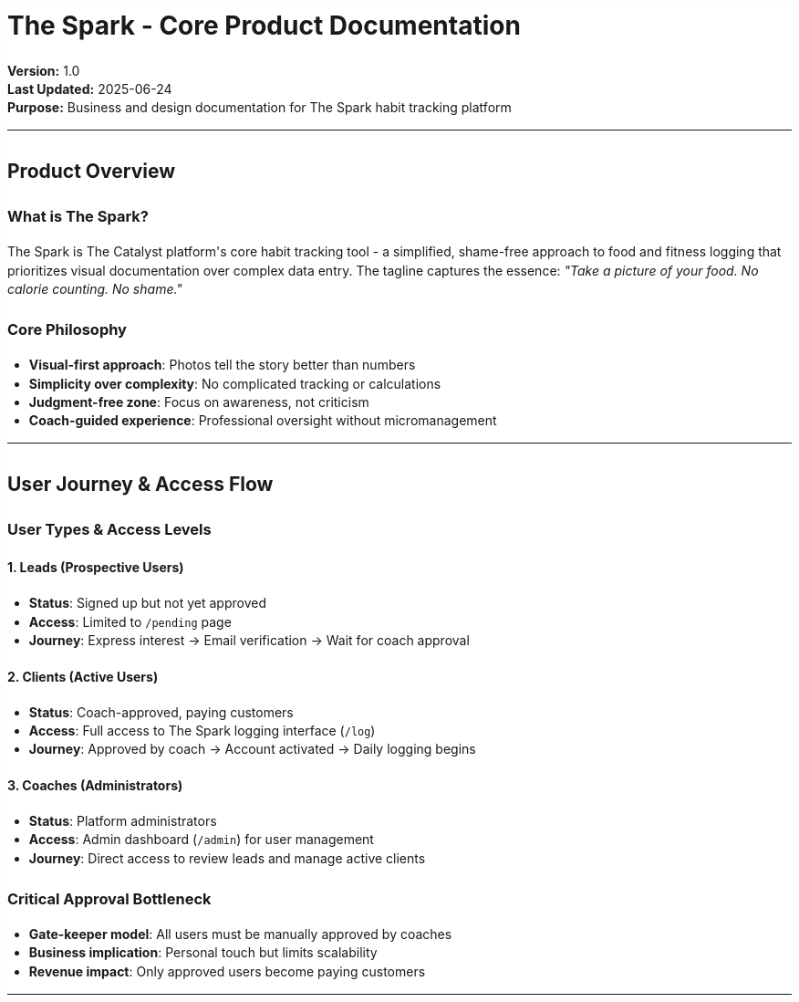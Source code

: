 # The Spark - Core Product Documentation

**Version:** 1.0  
**Last Updated:** 2025-06-24  
**Purpose:** Business and design documentation for The Spark habit tracking platform

---

## Product Overview

### **What is The Spark?**
The Spark is The Catalyst platform's core habit tracking tool - a simplified, shame-free approach to food and fitness logging that prioritizes visual documentation over complex data entry. The tagline captures the essence: *"Take a picture of your food. No calorie counting. No shame."*

### **Core Philosophy**
- **Visual-first approach**: Photos tell the story better than numbers
- **Simplicity over complexity**: No complicated tracking or calculations
- **Judgment-free zone**: Focus on awareness, not criticism
- **Coach-guided experience**: Professional oversight without micromanagement

---

## User Journey & Access Flow

### **User Types & Access Levels**

#### **1. Leads (Prospective Users)**
- **Status**: Signed up but not yet approved
- **Access**: Limited to `/pending` page
- **Journey**: Express interest → Email verification → Wait for coach approval

#### **2. Clients (Active Users)**
- **Status**: Coach-approved, paying customers
- **Access**: Full access to The Spark logging interface (`/log`)
- **Journey**: Approved by coach → Account activated → Daily logging begins

#### **3. Coaches (Administrators)**
- **Status**: Platform administrators
- **Access**: Admin dashboard (`/admin`) for user management
- **Journey**: Direct access to review leads and manage active clients

### **Critical Approval Bottleneck**
- **Gate-keeper model**: All users must be manually approved by coaches
- **Business implication**: Personal touch but limits scalability
- **Revenue impact**: Only approved users become paying customers

---
